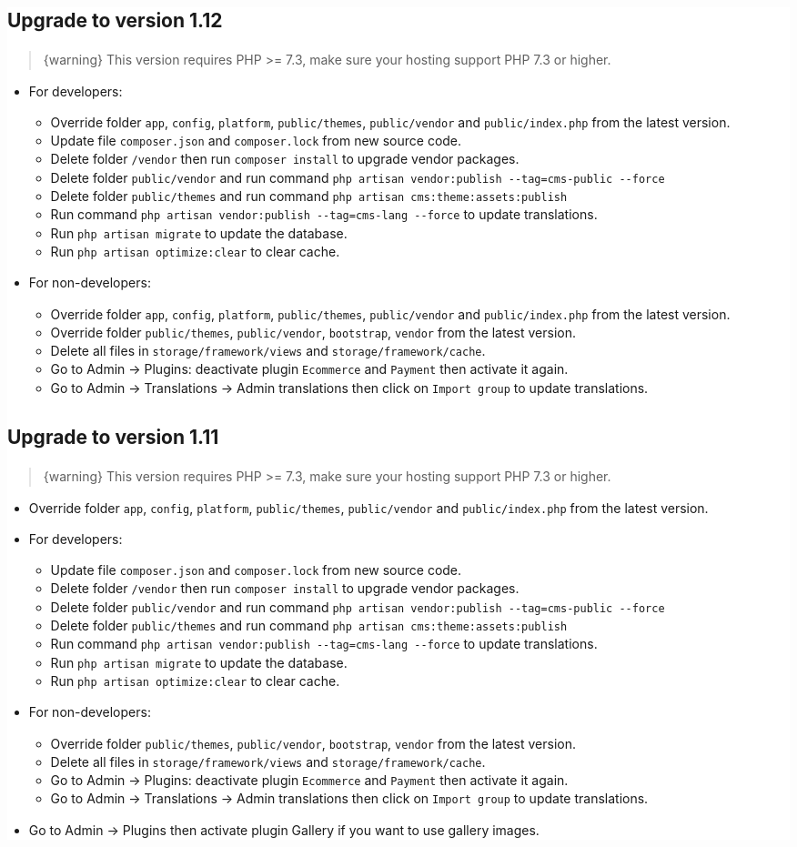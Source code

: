 <a name="version_1_12"></a>
## Upgrade to version 1.12

>  {warning} This version requires PHP >= 7.3, make sure your hosting support PHP 7.3 or higher.

- For developers:
  - Override folder `app`, `config`, `platform`, `public/themes`, `public/vendor` and `public/index.php` from the latest version.
  - Update file `composer.json` and `composer.lock` from new source code.
  - Delete folder `/vendor` then run `composer install` to upgrade vendor packages.
  - Delete folder `public/vendor` and run command `php artisan vendor:publish --tag=cms-public --force`
  - Delete folder `public/themes` and run command `php artisan cms:theme:assets:publish`
  - Run command `php artisan vendor:publish --tag=cms-lang --force` to update translations.
  - Run `php artisan migrate` to update the database.
  - Run `php artisan optimize:clear` to clear cache.

- For non-developers:
  - Override folder `app`, `config`, `platform`, `public/themes`, `public/vendor` and `public/index.php` from the latest version.
  - Override folder `public/themes`, `public/vendor`, `bootstrap`, `vendor` from the latest version.
  - Delete all files in `storage/framework/views` and `storage/framework/cache`.
  - Go to Admin -> Plugins: deactivate plugin `Ecommerce` and `Payment` then activate it again.
  - Go to Admin -> Translations -> Admin translations then click on `Import group` to update translations.
  
<a name="version_1_11"></a>
## Upgrade to version 1.11

>  {warning} This version requires PHP >= 7.3, make sure your hosting support PHP 7.3 or higher.

- Override folder `app`, `config`, `platform`, `public/themes`, `public/vendor` and `public/index.php` from the latest version.

- For developers:
  - Update file `composer.json` and `composer.lock` from new source code.
  - Delete folder `/vendor` then run `composer install` to upgrade vendor packages.
  - Delete folder `public/vendor` and run command `php artisan vendor:publish --tag=cms-public --force`
  - Delete folder `public/themes` and run command `php artisan cms:theme:assets:publish`
  - Run command `php artisan vendor:publish --tag=cms-lang --force` to update translations.
  - Run `php artisan migrate` to update the database.
  - Run `php artisan optimize:clear` to clear cache.

- For non-developers:
  - Override folder `public/themes`, `public/vendor`, `bootstrap`, `vendor` from the latest version.
  - Delete all files in `storage/framework/views` and `storage/framework/cache`.
  - Go to Admin -> Plugins: deactivate plugin `Ecommerce` and `Payment` then activate it again.
  - Go to Admin -> Translations -> Admin translations then click on `Import group` to update translations.
  
- Go to Admin -> Plugins then activate plugin Gallery if you want to use gallery images.
